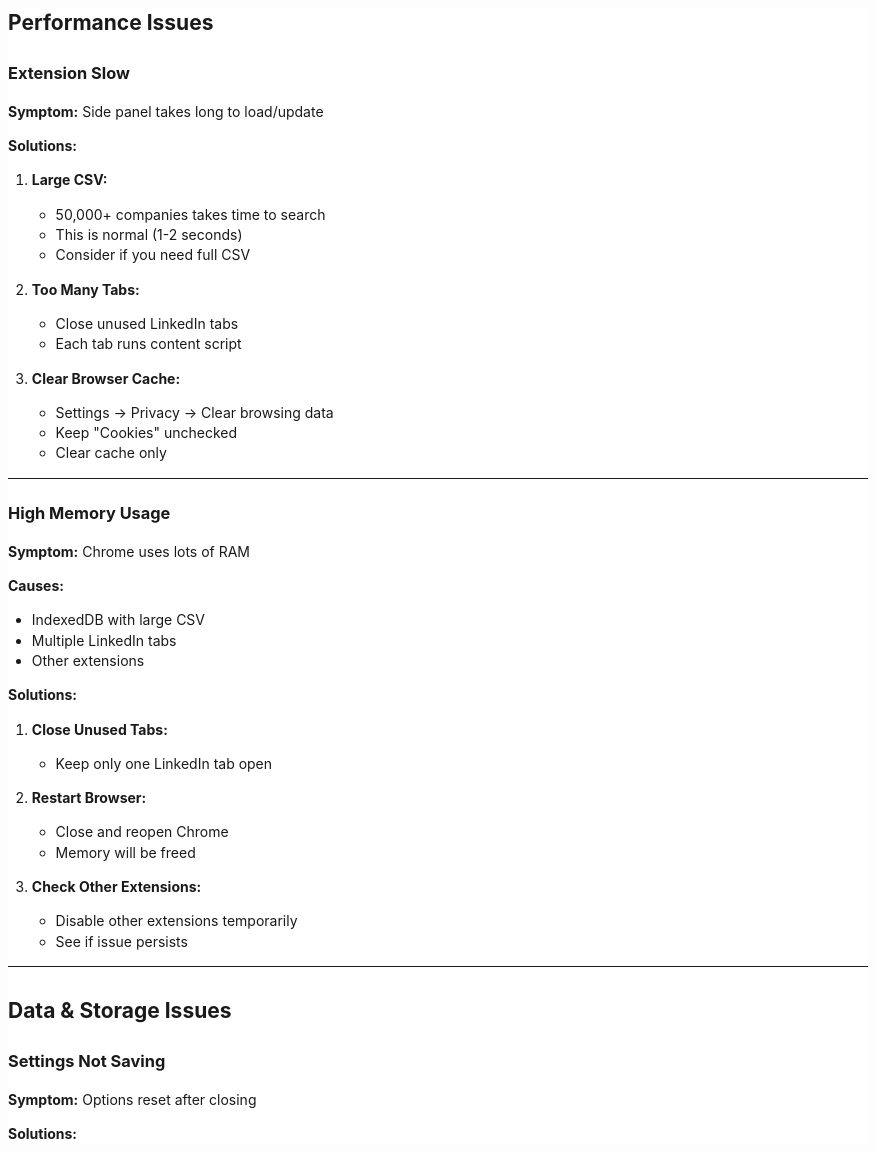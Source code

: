 ## Performance Issues

### Extension Slow

**Symptom:** Side panel takes long to load/update

**Solutions:**

1. **Large CSV:**
   - 50,000+ companies takes time to search
   - This is normal (1-2 seconds)
   - Consider if you need full CSV

2. **Too Many Tabs:**
   - Close unused LinkedIn tabs
   - Each tab runs content script

3. **Clear Browser Cache:**
   - Settings → Privacy → Clear browsing data
   - Keep "Cookies" unchecked
   - Clear cache only

---

### High Memory Usage

**Symptom:** Chrome uses lots of RAM

**Causes:**
- IndexedDB with large CSV
- Multiple LinkedIn tabs
- Other extensions

**Solutions:**

1. **Close Unused Tabs:**
   - Keep only one LinkedIn tab open

2. **Restart Browser:**
   - Close and reopen Chrome
   - Memory will be freed

3. **Check Other Extensions:**
   - Disable other extensions temporarily
   - See if issue persists

---

## Data & Storage Issues

### Settings Not Saving

**Symptom:** Options reset after closing

**Solutions:**
